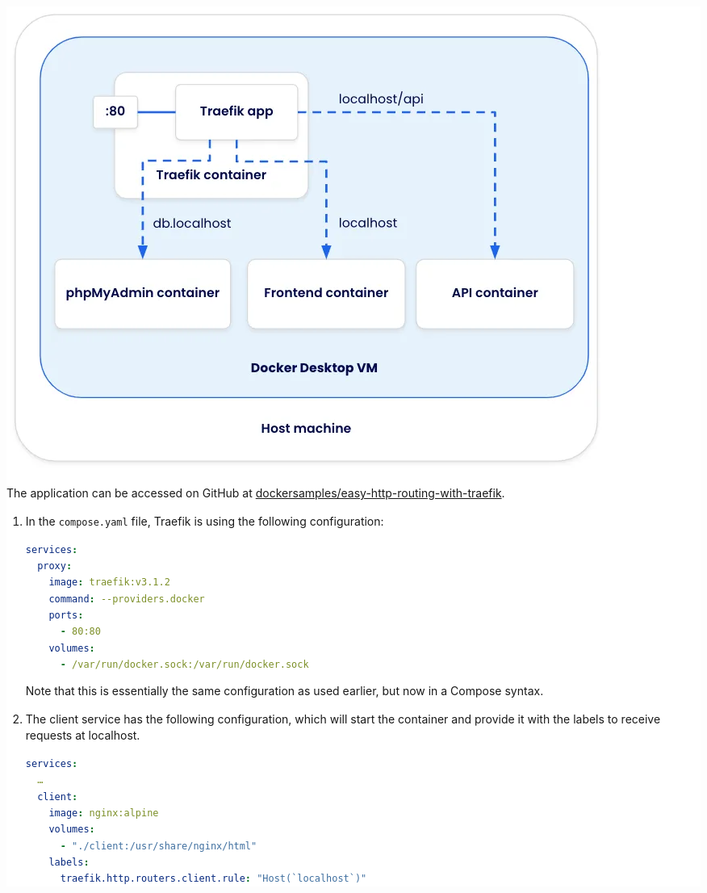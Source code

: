 ![Architecture diagram showing Traefik routing requests to other containers based on the path of the request](./images/traefik-in-development.webp)


The application can be accessed on GitHub at [dockersamples/easy-http-routing-with-traefik](https://github.com/dockersamples/easy-http-routing-with-traefik).

1. In the `compose.yaml` file, Traefik is using the following configuration:

    ```yaml
    services:
      proxy:
        image: traefik:v3.1.2
        command: --providers.docker
        ports:
          - 80:80
        volumes:
          - /var/run/docker.sock:/var/run/docker.sock
    ```

    Note that this is essentially the same configuration as used earlier, but now in a Compose syntax.

2. The client service has the following configuration, which will start the container and provide it with the labels to receive requests at localhost.

    ```yaml {hl_lines=[7,8]}
    services:
      …
      client:
        image: nginx:alpine
        volumes:
          - "./client:/usr/share/nginx/html"
        labels:
          traefik.http.routers.client.rule: "Host(`localhost`)"
    ```
